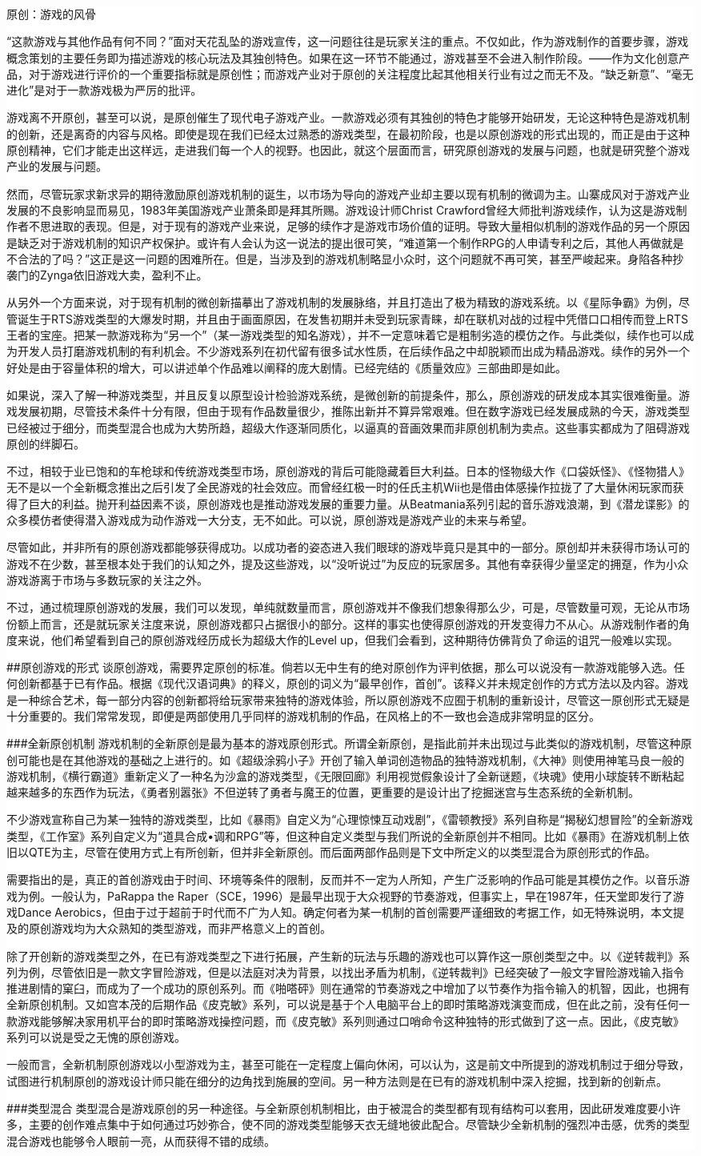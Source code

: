 原创：游戏的风骨

“这款游戏与其他作品有何不同？”面对天花乱坠的游戏宣传，这一问题往往是玩家关注的重点。不仅如此，作为游戏制作的首要步骤，游戏概念策划的主要任务即为描述游戏的核心玩法及其独创特色。如果在这一环节不能通过，游戏甚至不会进入制作阶段。——作为文化创意产品，对于游戏进行评价的一个重要指标就是原创性；而游戏产业对于原创的关注程度比起其他相关行业有过之而无不及。“缺乏新意”、“毫无进化”是对于一款游戏极为严厉的批评。

游戏离不开原创，甚至可以说，是原创催生了现代电子游戏产业。一款游戏必须有其独创的特色才能够开始研发，无论这种特色是游戏机制的创新，还是离奇的内容与风格。即使是现在我们已经太过熟悉的游戏类型，在最初阶段，也是以原创游戏的形式出现的，而正是由于这种原创精神，它们才能走出这样远，走进我们每一个人的视野。也因此，就这个层面而言，研究原创游戏的发展与问题，也就是研究整个游戏产业的发展与问题。

然而，尽管玩家求新求异的期待激励原创游戏机制的诞生，以市场为导向的游戏产业却主要以现有机制的微调为主。山寨成风对于游戏产业发展的不良影响显而易见，1983年美国游戏产业萧条即是拜其所赐。游戏设计师Christ Crawford曾经大师批判游戏续作，认为这是游戏制作者不思进取的表现。但是，对于现有的游戏产业来说，足够的续作才是游戏市场价值的证明。导致大量相似机制的游戏作品的另一个原因是缺乏对于游戏机制的知识产权保护。或许有人会认为这一说法的提出很可笑，“难道第一个制作RPG的人申请专利之后，其他人再做就是不合法的了吗？”这正是这一问题的困难所在。但是，当涉及到的游戏机制略显小众时，这个问题就不再可笑，甚至严峻起来。身陷各种抄袭门的Zynga依旧游戏大卖，盈利不止。

从另外一个方面来说，对于现有机制的微创新描摹出了游戏机制的发展脉络，并且打造出了极为精致的游戏系统。以《星际争霸》为例，尽管诞生于RTS游戏类型的大爆发时期，并且由于画面原因，在发售初期并未受到玩家青睐，却在联机对战的过程中凭借口口相传而登上RTS王者的宝座。把某一款游戏称为“另一个”（某一游戏类型的知名游戏），并不一定意味着它是粗制劣造的模仿之作。与此类似，续作也可以成为开发人员打磨游戏机制的有利机会。不少游戏系列在初代留有很多试水性质，在后续作品之中却脱颖而出成为精品游戏。续作的另外一个好处是由于容量体积的增大，可以讲述单个作品难以阐释的庞大剧情。已经完结的《质量效应》三部曲即是如此。

如果说，深入了解一种游戏类型，并且反复以原型设计检验游戏系统，是微创新的前提条件，那么，原创游戏的研发成本其实很难衡量。游戏发展初期，尽管技术条件十分有限，但由于现有作品数量很少，推陈出新并不算异常艰难。但在数字游戏已经发展成熟的今天，游戏类型已经被过于细分，而类型混合也成为大势所趋，超级大作逐渐同质化，以逼真的音画效果而非原创机制为卖点。这些事实都成为了阻碍游戏原创的绊脚石。

不过，相较于业已饱和的车枪球和传统游戏类型市场，原创游戏的背后可能隐藏着巨大利益。日本的怪物级大作《口袋妖怪》、《怪物猎人》无不是以一个全新概念推出之后引发了全民游戏的社会效应。而曾经红极一时的任氏主机Wii也是借由体感操作拉拢了了大量休闲玩家而获得了巨大的利益。抛开利益因素不谈，原创游戏也是推动游戏发展的重要力量。从Beatmania系列引起的音乐游戏浪潮，到《潜龙谍影》的众多模仿者使得潜入游戏成为动作游戏一大分支，无不如此。可以说，原创游戏是游戏产业的未来与希望。

尽管如此，并非所有的原创游戏都能够获得成功。以成功者的姿态进入我们眼球的游戏毕竟只是其中的一部分。原创却并未获得市场认可的游戏不在少数，甚至根本处于我们的认知之外，提及这些游戏，以“没听说过”为反应的玩家居多。其他有幸获得少量坚定的拥趸，作为小众游戏游离于市场与多数玩家的关注之外。

不过，通过梳理原创游戏的发展，我们可以发现，单纯就数量而言，原创游戏并不像我们想象得那么少，可是，尽管数量可观，无论从市场份额上而言，还是就玩家关注度来说，原创游戏都只占据很小的部分。这样的事实也使得原创游戏的开发变得力不从心。从游戏制作者的角度来说，他们希望看到自己的原创游戏经历成长为超级大作的Level up，但我们会看到，这种期待仿佛背负了命运的诅咒一般难以实现。

##原创游戏的形式
谈原创游戏，需要界定原创的标准。倘若以无中生有的绝对原创作为评判依据，那么可以说没有一款游戏能够入选。任何创新都基于已有作品。根据《现代汉语词典》的释义，原创的词义为“最早创作，首创”。该释义并未规定创作的方式方法以及内容。游戏是一种综合艺术，每一部分内容的创新都将给玩家带来独特的游戏体验，所以原创游戏不应囿于机制的重新设计，尽管这一原创形式无疑是十分重要的。我们常常发现，即便是两部使用几乎同样的游戏机制的作品，在风格上的不一致也会造成非常明显的区分。

###全新原创机制
游戏机制的全新原创是最为基本的游戏原创形式。所谓全新原创，是指此前并未出现过与此类似的游戏机制，尽管这种原创可能也是在其他游戏的基础之上进行的。如《超级涂鸦小子》开创了输入单词创造物品的独特游戏机制，《大神》则使用神笔马良一般的游戏机制，《横行霸道》重新定义了一种名为沙盒的游戏类型，《无限回廊》利用视觉假象设计了全新谜题，《块魂》使用小球旋转不断粘起越来越多的东西作为玩法，《勇者别嚣张》不但逆转了勇者与魔王的位置，更重要的是设计出了挖掘迷宫与生态系统的全新机制。

不少游戏宣称自己为某一独特的游戏类型，比如《暴雨》自定义为“心理惊悚互动戏剧”，《雷顿教授》系列自称是“揭秘幻想冒险”的全新游戏类型，《工作室》系列自定义为“道具合成•调和RPG”等，但这种自定义类型与我们所说的全新原创并不相同。比如《暴雨》在游戏机制上依旧以QTE为主，尽管在使用方式上有所创新，但并非全新原创。而后面两部作品则是下文中所定义的以类型混合为原创形式的作品。

需要指出的是，真正的首创游戏由于时间、环境等条件的限制，反而并不一定为人所知，产生广泛影响的作品可能是其模仿之作。以音乐游戏为例。一般认为，PaRappa the Raper（SCE，1996）是最早出现于大众视野的节奏游戏，但事实上，早在1987年，任天堂即发行了游戏Dance Aerobics，但由于过于超前于时代而不广为人知。确定何者为某一机制的首创需要严谨细致的考据工作，如无特殊说明，本文提及的原创游戏均为大众熟知的类型游戏，而非严格意义上的首创。

除了开创新的游戏类型之外，在已有游戏类型之下进行拓展，产生新的玩法与乐趣的游戏也可以算作这一原创类型之中。以《逆转裁判》系列为例，尽管依旧是一款文字冒险游戏，但是以法庭对决为背景，以找出矛盾为机制，《逆转裁判》已经突破了一般文字冒险游戏输入指令推进剧情的窠臼，而成为了一个成功的原创系列。而《啪嗒砰》则在通常的节奏游戏之中增加了以节奏作为指令输入的机智，因此，也拥有全新原创机制。又如宫本茂的后期作品《皮克敏》系列，可以说是基于个人电脑平台上的即时策略游戏演变而成，但在此之前，没有任何一款游戏能够解决家用机平台的即时策略游戏操控问题，而《皮克敏》系列则通过口哨命令这种独特的形式做到了这一点。因此，《皮克敏》系列可以说是受之无愧的原创游戏。

一般而言，全新机制原创游戏以小型游戏为主，甚至可能在一定程度上偏向休闲，可以认为，这是前文中所提到的游戏机制过于细分导致，试图进行机制原创的游戏设计师只能在细分的边角找到施展的空间。另一种方法则是在已有的游戏机制中深入挖掘，找到新的创新点。

###类型混合
类型混合是游戏原创的另一种途径。与全新原创机制相比，由于被混合的类型都有现有结构可以套用，因此研发难度要小许多，主要的创作难点集中于如何通过巧妙弥合，使不同的游戏类型能够天衣无缝地彼此配合。尽管缺少全新机制的强烈冲击感，优秀的类型混合游戏也能够令人眼前一亮，从而获得不错的成绩。

